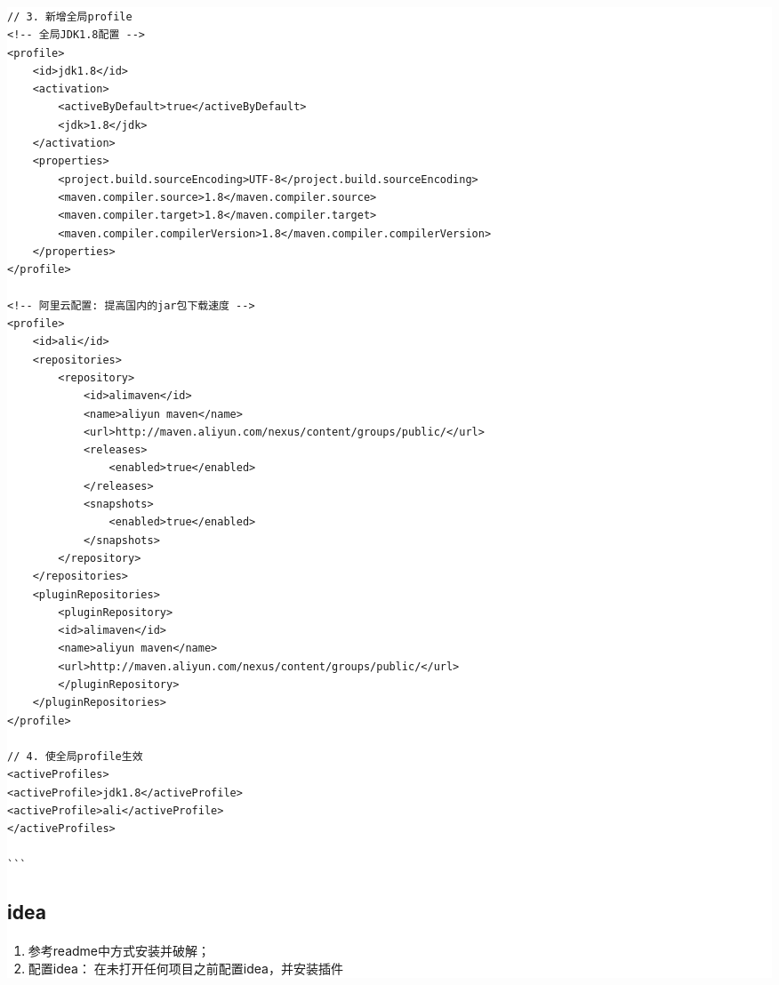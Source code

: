     // 3. 新增全局profile
    <!-- 全局JDK1.8配置 -->
    <profile>
        <id>jdk1.8</id>
        <activation>
            <activeByDefault>true</activeByDefault>
            <jdk>1.8</jdk>
        </activation>
        <properties>
            <project.build.sourceEncoding>UTF-8</project.build.sourceEncoding>
            <maven.compiler.source>1.8</maven.compiler.source>
            <maven.compiler.target>1.8</maven.compiler.target>
            <maven.compiler.compilerVersion>1.8</maven.compiler.compilerVersion>
        </properties>
    </profile>

    <!-- 阿里云配置: 提高国内的jar包下载速度 -->
    <profile>
        <id>ali</id>
        <repositories>
            <repository>
                <id>alimaven</id>
                <name>aliyun maven</name>
                <url>http://maven.aliyun.com/nexus/content/groups/public/</url>
                <releases>
                    <enabled>true</enabled>
                </releases>
                <snapshots>
                    <enabled>true</enabled>
                </snapshots>
            </repository>
        </repositories>
        <pluginRepositories>
            <pluginRepository>
            <id>alimaven</id>
            <name>aliyun maven</name>
            <url>http://maven.aliyun.com/nexus/content/groups/public/</url>
            </pluginRepository>
        </pluginRepositories>
    </profile>

    // 4. 使全局profile生效
    <activeProfiles>
    <activeProfile>jdk1.8</activeProfile>
    <activeProfile>ali</activeProfile>
    </activeProfiles>

    ```

## idea

1. 参考readme中方式安装并破解；
2. 配置idea： 在未打开任何项目之前配置idea，并安装插件

